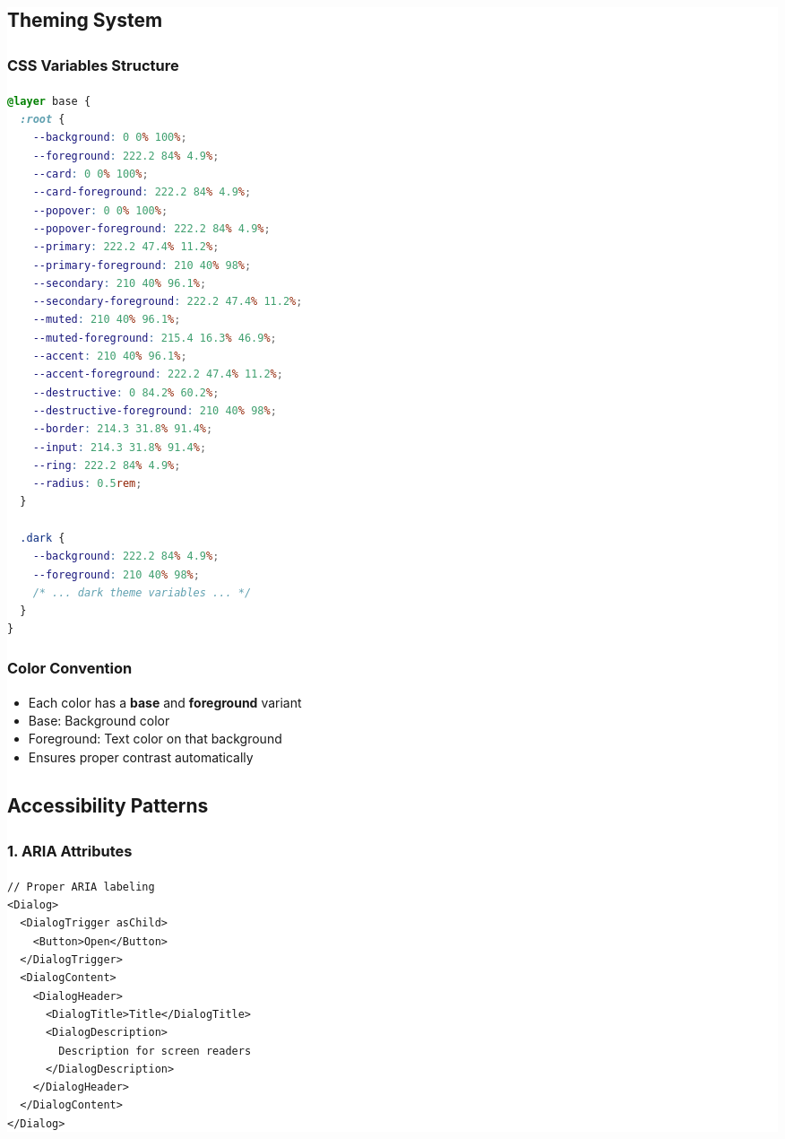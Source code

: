 ## Theming System

### CSS Variables Structure

```css
@layer base {
  :root {
    --background: 0 0% 100%;
    --foreground: 222.2 84% 4.9%;
    --card: 0 0% 100%;
    --card-foreground: 222.2 84% 4.9%;
    --popover: 0 0% 100%;
    --popover-foreground: 222.2 84% 4.9%;
    --primary: 222.2 47.4% 11.2%;
    --primary-foreground: 210 40% 98%;
    --secondary: 210 40% 96.1%;
    --secondary-foreground: 222.2 47.4% 11.2%;
    --muted: 210 40% 96.1%;
    --muted-foreground: 215.4 16.3% 46.9%;
    --accent: 210 40% 96.1%;
    --accent-foreground: 222.2 47.4% 11.2%;
    --destructive: 0 84.2% 60.2%;
    --destructive-foreground: 210 40% 98%;
    --border: 214.3 31.8% 91.4%;
    --input: 214.3 31.8% 91.4%;
    --ring: 222.2 84% 4.9%;
    --radius: 0.5rem;
  }

  .dark {
    --background: 222.2 84% 4.9%;
    --foreground: 210 40% 98%;
    /* ... dark theme variables ... */
  }
}
```

### Color Convention

- Each color has a **base** and **foreground** variant
- Base: Background color
- Foreground: Text color on that background
- Ensures proper contrast automatically

## Accessibility Patterns

### 1. ARIA Attributes

```tsx
// Proper ARIA labeling
<Dialog>
  <DialogTrigger asChild>
    <Button>Open</Button>
  </DialogTrigger>
  <DialogContent>
    <DialogHeader>
      <DialogTitle>Title</DialogTitle>
      <DialogDescription>
        Description for screen readers
      </DialogDescription>
    </DialogHeader>
  </DialogContent>
</Dialog>
```